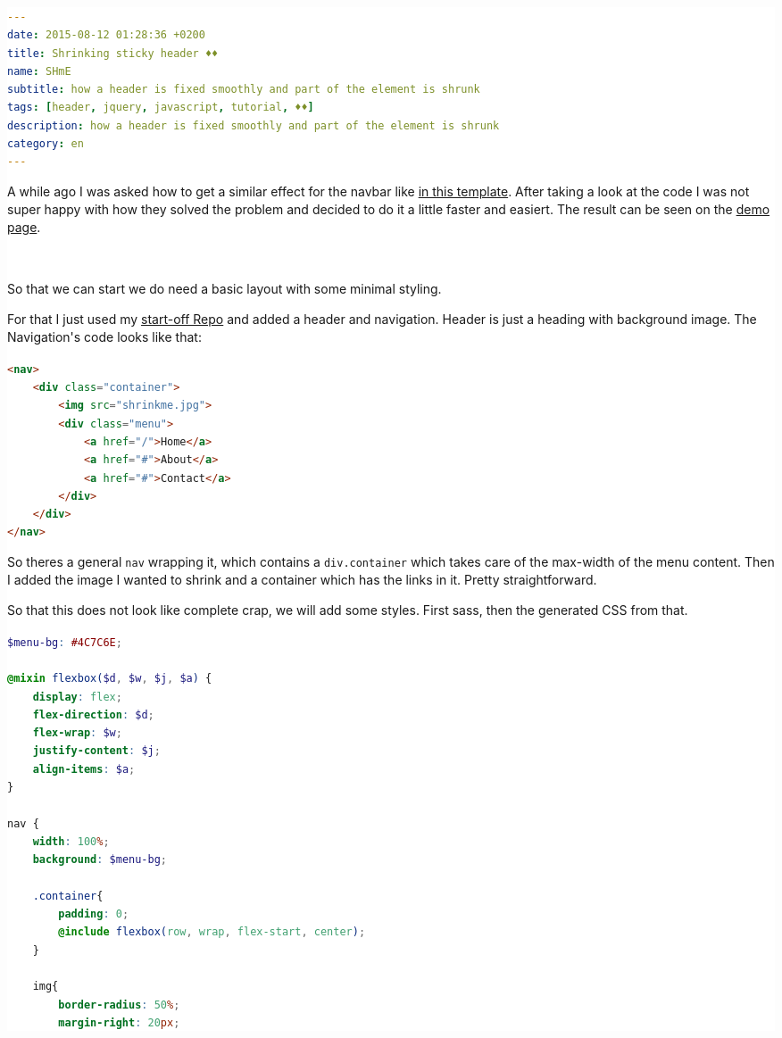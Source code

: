```yaml
---
date: 2015-08-12 01:28:36 +0200
title: Shrinking sticky header ♦♦
name: SHmE
subtitle: how a header is fixed smoothly and part of the element is shrunk
tags: [header, jquery, javascript, tutorial, ♦♦]
description: how a header is fixed smoothly and part of the element is shrunk
category: en
---
```

A while ago I was asked how to get a similar effect for the navbar like [in this template](boxer-soratemplates.blogspot.com). After taking a look at the code I was not super happy with how they solved the problem and decided to do it a little faster and easiert. The result can be seen on the [demo page](http://halfapx.com/shrinking-sticky-header/).


<br>
<iframe src="http://halfapx.com/shrinking-sticky-header/" width="100%" height="500px"></iframe>

So that we can start we do need a basic layout with some minimal styling.

For that I just used my [start-off Repo](https://github.com/mynimi/start-off) and added a header and navigation. Header is just a heading with background image. The Navigation's code looks like that:

```html
<nav>
    <div class="container">
        <img src="shrinkme.jpg">
        <div class="menu">
            <a href="/">Home</a>
            <a href="#">About</a>
            <a href="#">Contact</a>
        </div>
    </div>
</nav>
```

So theres a general `nav` wrapping it, which contains a `div.container` which takes care of the max-width of the menu content. Then I added the image I wanted to shrink and a container which has the links in it. Pretty straightforward.

So that this does not look like complete crap, we will add some styles. First sass, then the generated CSS from that.

```scss
$menu-bg: #4C7C6E;

@mixin flexbox($d, $w, $j, $a) {
    display: flex;
    flex-direction: $d;
    flex-wrap: $w;
    justify-content: $j;
    align-items: $a;
}

nav {
    width: 100%;
    background: $menu-bg;
    
    .container{
        padding: 0;
        @include flexbox(row, wrap, flex-start, center);
    }
    
    img{
        border-radius: 50%;
        margin-right: 20px;
```